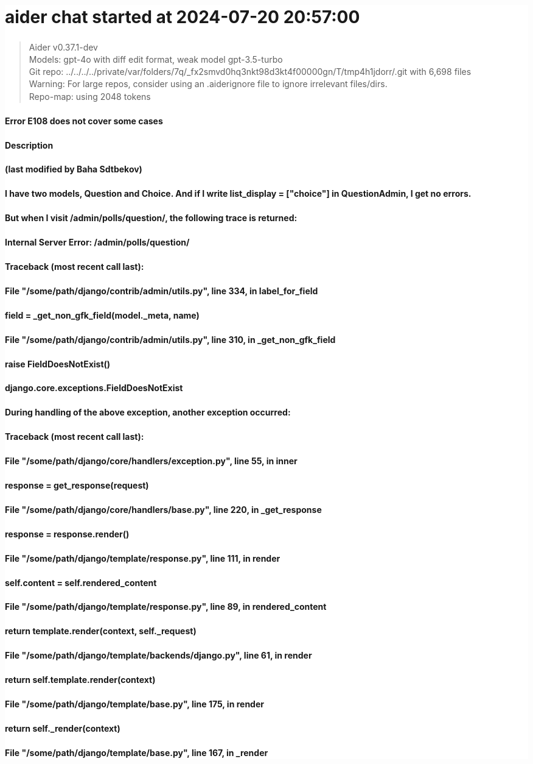 
# aider chat started at 2024-07-20 20:57:00

> Aider v0.37.1-dev  
> Models: gpt-4o with diff edit format, weak model gpt-3.5-turbo  
> Git repo: ../../../../private/var/folders/7q/_fx2smvd0hq3nkt98d3kt4f00000gn/T/tmp4h1jdorr/.git with 6,698 files  
> Warning: For large repos, consider using an .aiderignore file to ignore irrelevant files/dirs.  
> Repo-map: using 2048 tokens  

#### Error E108 does not cover some cases  
#### Description  
#### 	   
#### 		(last modified by Baha Sdtbekov)  
#### 	   
#### I have two models, Question and Choice. And if I write list_display = ["choice"] in QuestionAdmin, I get no errors.  
#### But when I visit /admin/polls/question/, the following trace is returned:  
#### Internal Server Error: /admin/polls/question/  
#### Traceback (most recent call last):  
####  File "/some/path/django/contrib/admin/utils.py", line 334, in label_for_field  
#### 	field = _get_non_gfk_field(model._meta, name)  
####  File "/some/path/django/contrib/admin/utils.py", line 310, in _get_non_gfk_field  
#### 	raise FieldDoesNotExist()  
#### django.core.exceptions.FieldDoesNotExist  
#### During handling of the above exception, another exception occurred:  
#### Traceback (most recent call last):  
####  File "/some/path/django/core/handlers/exception.py", line 55, in inner  
#### 	response = get_response(request)  
####  File "/some/path/django/core/handlers/base.py", line 220, in _get_response  
#### 	response = response.render()  
####  File "/some/path/django/template/response.py", line 111, in render  
#### 	self.content = self.rendered_content  
####  File "/some/path/django/template/response.py", line 89, in rendered_content  
#### 	return template.render(context, self._request)  
####  File "/some/path/django/template/backends/django.py", line 61, in render  
#### 	return self.template.render(context)  
####  File "/some/path/django/template/base.py", line 175, in render  
#### 	return self._render(context)  
####  File "/some/path/django/template/base.py", line 167, in _render  